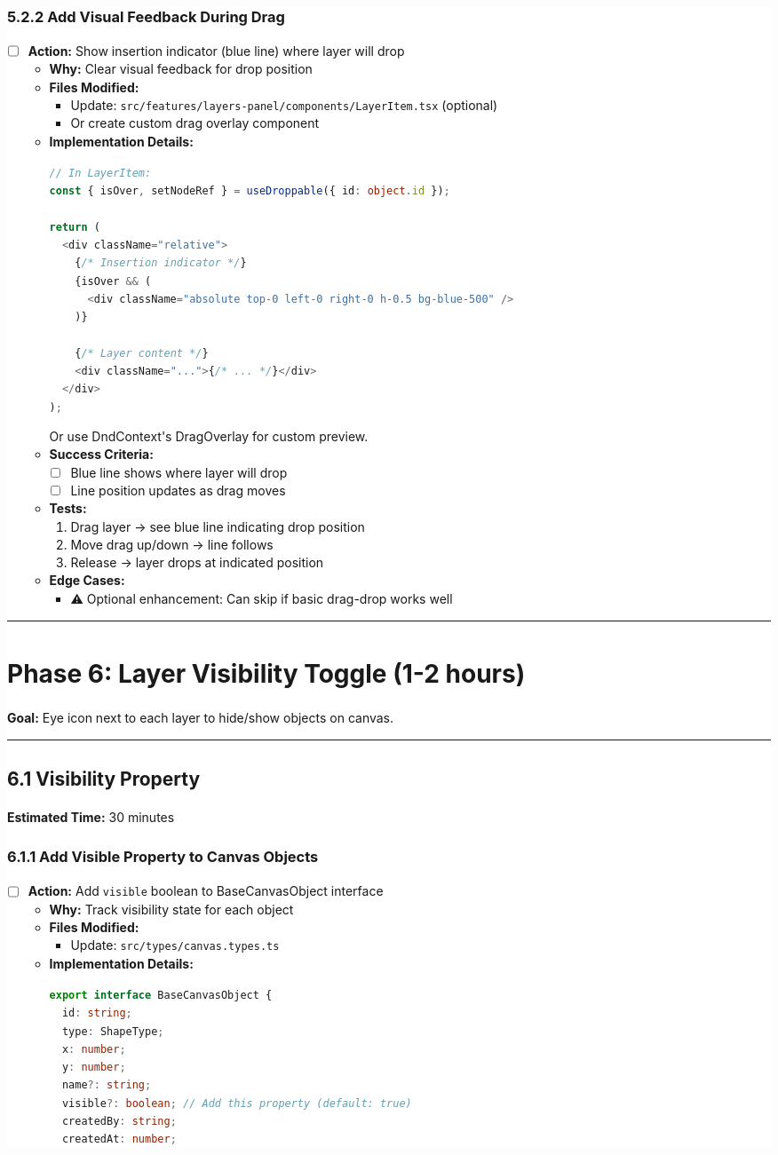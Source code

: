 ### 5.2.2 Add Visual Feedback During Drag

- [ ] **Action:** Show insertion indicator (blue line) where layer will drop
  - **Why:** Clear visual feedback for drop position
  - **Files Modified:**
    - Update: `src/features/layers-panel/components/LayerItem.tsx` (optional)
    - Or create custom drag overlay component
  - **Implementation Details:**
    ```typescript
    // In LayerItem:
    const { isOver, setNodeRef } = useDroppable({ id: object.id });

    return (
      <div className="relative">
        {/* Insertion indicator */}
        {isOver && (
          <div className="absolute top-0 left-0 right-0 h-0.5 bg-blue-500" />
        )}

        {/* Layer content */}
        <div className="...">{/* ... */}</div>
      </div>
    );
    ```
    Or use DndContext's DragOverlay for custom preview.
  - **Success Criteria:**
    - [ ] Blue line shows where layer will drop
    - [ ] Line position updates as drag moves
  - **Tests:**
    1. Drag layer → see blue line indicating drop position
    2. Move drag up/down → line follows
    3. Release → layer drops at indicated position
  - **Edge Cases:**
    - ⚠️ Optional enhancement: Can skip if basic drag-drop works well

---

# Phase 6: Layer Visibility Toggle (1-2 hours)

**Goal:** Eye icon next to each layer to hide/show objects on canvas.

---

## 6.1 Visibility Property

**Estimated Time:** 30 minutes

### 6.1.1 Add Visible Property to Canvas Objects

- [ ] **Action:** Add `visible` boolean to BaseCanvasObject interface
  - **Why:** Track visibility state for each object
  - **Files Modified:**
    - Update: `src/types/canvas.types.ts`
  - **Implementation Details:**
    ```typescript
    export interface BaseCanvasObject {
      id: string;
      type: ShapeType;
      x: number;
      y: number;
      name?: string;
      visible?: boolean; // Add this property (default: true)
      createdBy: string;
      createdAt: number;